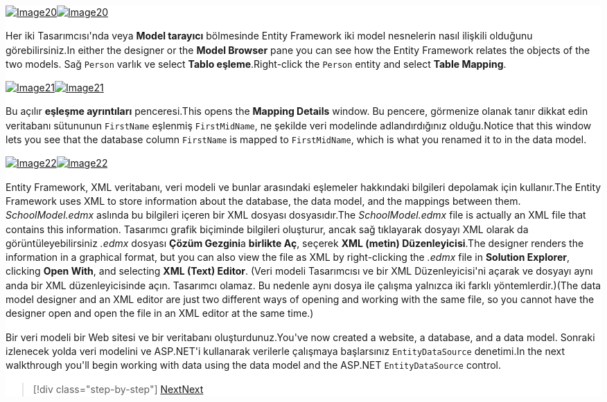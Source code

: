 <span data-ttu-id="ab0b3-241">[![Image20](the-entity-framework-and-aspnet-getting-started-part-1/_static/image56.png)](the-entity-framework-and-aspnet-getting-started-part-1/_static/image55.png)</span><span class="sxs-lookup"><span data-stu-id="ab0b3-241">[![Image20](the-entity-framework-and-aspnet-getting-started-part-1/_static/image56.png)](the-entity-framework-and-aspnet-getting-started-part-1/_static/image55.png)</span></span>

<span data-ttu-id="ab0b3-242">Her iki Tasarımcısı'nda veya **Model tarayıcı** bölmesinde Entity Framework iki model nesnelerin nasıl ilişkili olduğunu görebilirsiniz.</span><span class="sxs-lookup"><span data-stu-id="ab0b3-242">In either the designer or the **Model Browser** pane you can see how the Entity Framework relates the objects of the two models.</span></span> <span data-ttu-id="ab0b3-243">Sağ `Person` varlık ve select **Tablo eşleme**.</span><span class="sxs-lookup"><span data-stu-id="ab0b3-243">Right-click the `Person` entity and select **Table Mapping**.</span></span>

<span data-ttu-id="ab0b3-244">[![Image21](the-entity-framework-and-aspnet-getting-started-part-1/_static/image58.png)](the-entity-framework-and-aspnet-getting-started-part-1/_static/image57.png)</span><span class="sxs-lookup"><span data-stu-id="ab0b3-244">[![Image21](the-entity-framework-and-aspnet-getting-started-part-1/_static/image58.png)](the-entity-framework-and-aspnet-getting-started-part-1/_static/image57.png)</span></span>

<span data-ttu-id="ab0b3-245">Bu açılır **eşleşme ayrıntıları** penceresi.</span><span class="sxs-lookup"><span data-stu-id="ab0b3-245">This opens the **Mapping Details** window.</span></span> <span data-ttu-id="ab0b3-246">Bu pencere, görmenize olanak tanır dikkat edin veritabanı sütununun `FirstName` eşlenmiş `FirstMidName`, ne şekilde veri modelinde adlandırdığınız olduğu.</span><span class="sxs-lookup"><span data-stu-id="ab0b3-246">Notice that this window lets you see that the database column `FirstName` is mapped to `FirstMidName`, which is what you renamed it to in the data model.</span></span>

<span data-ttu-id="ab0b3-247">[![Image22](the-entity-framework-and-aspnet-getting-started-part-1/_static/image60.png)](the-entity-framework-and-aspnet-getting-started-part-1/_static/image59.png)</span><span class="sxs-lookup"><span data-stu-id="ab0b3-247">[![Image22](the-entity-framework-and-aspnet-getting-started-part-1/_static/image60.png)](the-entity-framework-and-aspnet-getting-started-part-1/_static/image59.png)</span></span>

<span data-ttu-id="ab0b3-248">Entity Framework, XML veritabanı, veri modeli ve bunlar arasındaki eşlemeler hakkındaki bilgileri depolamak için kullanır.</span><span class="sxs-lookup"><span data-stu-id="ab0b3-248">The Entity Framework uses XML to store information about the database, the data model, and the mappings between them.</span></span> <span data-ttu-id="ab0b3-249">*SchoolModel.edmx* aslında bu bilgileri içeren bir XML dosyası dosyasıdır.</span><span class="sxs-lookup"><span data-stu-id="ab0b3-249">The *SchoolModel.edmx* file is actually an XML file that contains this information.</span></span> <span data-ttu-id="ab0b3-250">Tasarımcı grafik biçiminde bilgileri oluşturur, ancak sağ tıklayarak dosyayı XML olarak da görüntüleyebilirsiniz *.edmx* dosyası **Çözüm Gezgini**a **birlikte Aç**, seçerek **XML (metin) Düzenleyicisi**.</span><span class="sxs-lookup"><span data-stu-id="ab0b3-250">The designer renders the information in a graphical format, but you can also view the file as XML by right-clicking the *.edmx* file in **Solution Explorer**, clicking **Open With**, and selecting **XML (Text) Editor**.</span></span> <span data-ttu-id="ab0b3-251">(Veri modeli Tasarımcısı ve bir XML Düzenleyicisi'ni açarak ve dosyayı aynı anda bir XML düzenleyicisinde açın. Tasarımcı olamaz. Bu nedenle aynı dosya ile çalışma yalnızca iki farklı yöntemlerdir.)</span><span class="sxs-lookup"><span data-stu-id="ab0b3-251">(The data model designer and an XML editor are just two different ways of opening and working with the same file, so you cannot have the designer open and open the file in an XML editor at the same time.)</span></span>

<span data-ttu-id="ab0b3-252">Bir veri modeli bir Web sitesi ve bir veritabanı oluşturdunuz.</span><span class="sxs-lookup"><span data-stu-id="ab0b3-252">You've now created a website, a database, and a data model.</span></span> <span data-ttu-id="ab0b3-253">Sonraki izlenecek yolda veri modelini ve ASP.NET'i kullanarak verilerle çalışmaya başlarsınız `EntityDataSource` denetimi.</span><span class="sxs-lookup"><span data-stu-id="ab0b3-253">In the next walkthrough you'll begin working with data using the data model and the ASP.NET `EntityDataSource` control.</span></span>

> [!div class="step-by-step"]
> [<span data-ttu-id="ab0b3-254">Next</span><span class="sxs-lookup"><span data-stu-id="ab0b3-254">Next</span></span>](the-entity-framework-and-aspnet-getting-started-part-2.md)
